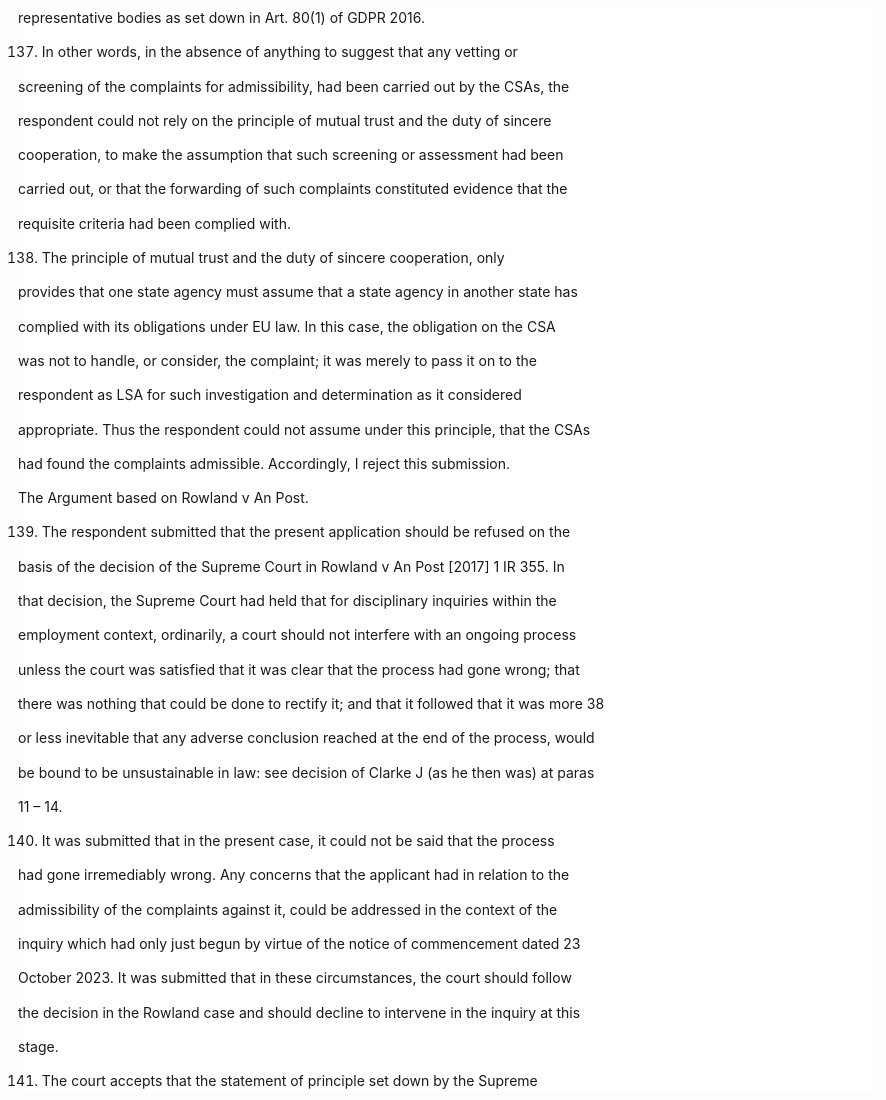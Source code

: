 representative bodies as set down in Art. 80(1) of GDPR 2016.

137.   In other words, in the absence of anything to suggest that any vetting or

screening of the complaints for admissibility, had been carried out by the CSAs, the

respondent could not rely on the principle of mutual trust and the duty of sincere

cooperation, to make the assumption that such screening or assessment had been

carried out, or that the forwarding of such complaints constituted evidence that the

requisite criteria had been complied with.

138.   The principle of mutual trust and the duty of sincere cooperation, only

provides that one state agency must assume that a state agency in another state has

complied with its obligations under EU law. In this case, the obligation on the CSA

was not to handle, or consider, the complaint; it was merely to pass it on to the

respondent as LSA for such investigation and determination as it considered

appropriate. Thus the respondent could not assume under this principle, that the CSAs

had found the complaints admissible. Accordingly, I reject this submission.

The Argument based on Rowland v An Post.

139.   The respondent submitted that the present application should be refused on the

basis of the decision of the Supreme Court in Rowland v An Post \[2017\] 1 IR 355. In

that decision, the Supreme Court had held that for disciplinary inquiries within the

employment context, ordinarily, a court should not interfere with an ongoing process

unless the court was satisfied that it was clear that the process had gone wrong; that

there was nothing that could be done to rectify it; and that it followed that it was more                                          38

or less inevitable that any adverse conclusion reached at the end of the process, would

be bound to be unsustainable in law: see decision of Clarke J (as he then was) at paras

11 – 14.

140.   It was submitted that in the present case, it could not be said that the process

had gone irremediably wrong. Any concerns that the applicant had in relation to the

admissibility of the complaints against it, could be addressed in the context of the

inquiry which had only just begun by virtue of the notice of commencement dated 23

October 2023. It was submitted that in these circumstances, the court should follow

the decision in the Rowland case and should decline to intervene in the inquiry at this

stage.

141.   The court accepts that the statement of principle set down by the Supreme
